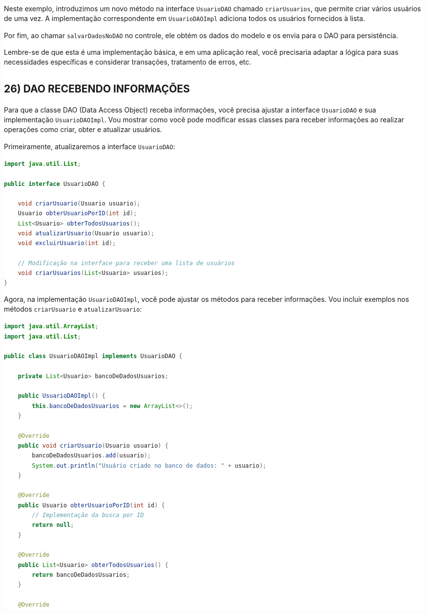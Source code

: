 Neste exemplo, introduzimos um novo método na interface `UsuarioDAO` chamado `criarUsuarios`, que permite criar vários usuários de uma vez. A implementação correspondente em `UsuarioDAOImpl` adiciona todos os usuários fornecidos à lista.

Por fim, ao chamar `salvarDadosNoDAO` no controle, ele obtém os dados do modelo e os envia para o DAO para persistência.

Lembre-se de que esta é uma implementação básica, e em uma aplicação real, você precisaria adaptar a lógica para suas necessidades específicas e considerar transações, tratamento de erros, etc.

## 26) DAO RECEBENDO INFORMAÇÕES
Para que a classe DAO (Data Access Object) receba informações, você precisa ajustar a interface `UsuarioDAO` e sua implementação `UsuarioDAOImpl`. Vou mostrar como você pode modificar essas classes para receber informações ao realizar operações como criar, obter e atualizar usuários.

Primeiramente, atualizaremos a interface `UsuarioDAO`:

```java
import java.util.List;

public interface UsuarioDAO {

    void criarUsuario(Usuario usuario);
    Usuario obterUsuarioPorID(int id);
    List<Usuario> obterTodosUsuarios();
    void atualizarUsuario(Usuario usuario);
    void excluirUsuario(int id);

    // Modificação na interface para receber uma lista de usuários
    void criarUsuarios(List<Usuario> usuarios);
}
```

Agora, na implementação `UsuarioDAOImpl`, você pode ajustar os métodos para receber informações. Vou incluir exemplos nos métodos `criarUsuario` e `atualizarUsuario`:

```java
import java.util.ArrayList;
import java.util.List;

public class UsuarioDAOImpl implements UsuarioDAO {

    private List<Usuario> bancoDeDadosUsuarios;

    public UsuarioDAOImpl() {
        this.bancoDeDadosUsuarios = new ArrayList<>();
    }

    @Override
    public void criarUsuario(Usuario usuario) {
        bancoDeDadosUsuarios.add(usuario);
        System.out.println("Usuário criado no banco de dados: " + usuario);
    }

    @Override
    public Usuario obterUsuarioPorID(int id) {
        // Implementação da busca por ID
        return null;
    }

    @Override
    public List<Usuario> obterTodosUsuarios() {
        return bancoDeDadosUsuarios;
    }

    @Override
```